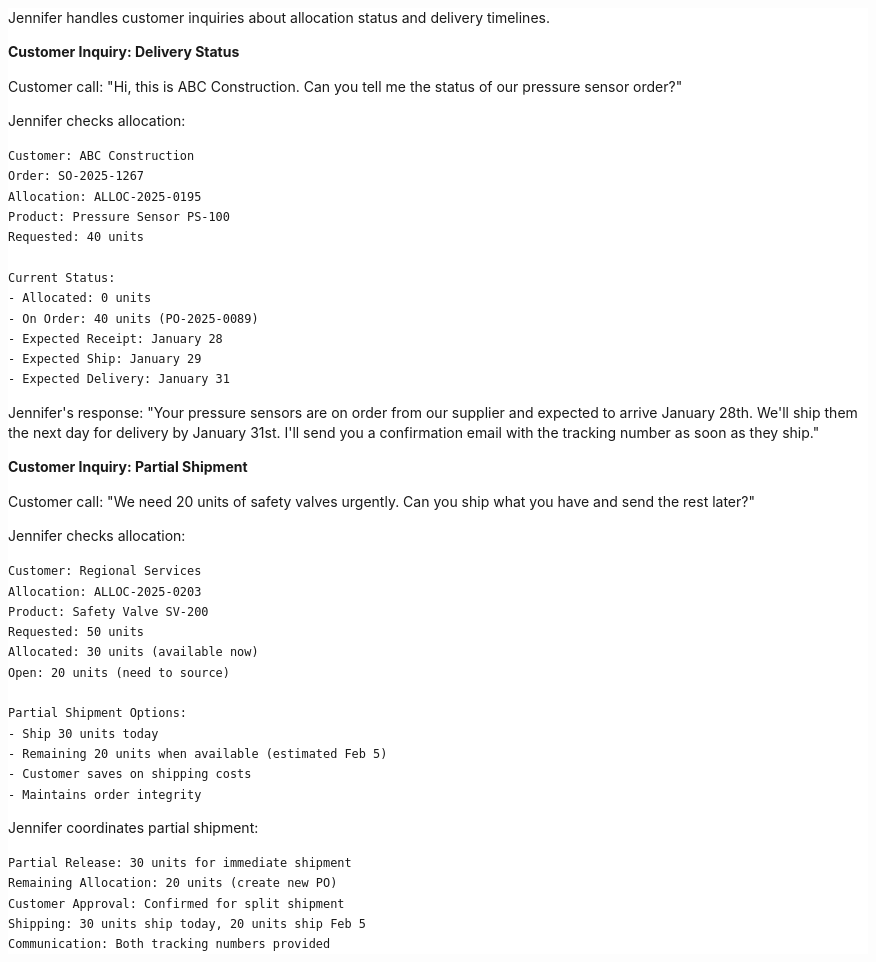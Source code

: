 Jennifer handles customer inquiries about allocation status and delivery timelines.

**Customer Inquiry: Delivery Status**

Customer call: "Hi, this is ABC Construction. Can you tell me the status of our pressure sensor order?"

Jennifer checks allocation:
```
Customer: ABC Construction
Order: SO-2025-1267
Allocation: ALLOC-2025-0195
Product: Pressure Sensor PS-100
Requested: 40 units

Current Status:
- Allocated: 0 units
- On Order: 40 units (PO-2025-0089)
- Expected Receipt: January 28
- Expected Ship: January 29
- Expected Delivery: January 31
```

Jennifer's response: "Your pressure sensors are on order from our supplier and expected to arrive January 28th. We'll ship them the next day for delivery by January 31st. I'll send you a confirmation email with the tracking number as soon as they ship."

**Customer Inquiry: Partial Shipment**

Customer call: "We need 20 units of safety valves urgently. Can you ship what you have and send the rest later?"

Jennifer checks allocation:
```
Customer: Regional Services
Allocation: ALLOC-2025-0203
Product: Safety Valve SV-200
Requested: 50 units
Allocated: 30 units (available now)
Open: 20 units (need to source)

Partial Shipment Options:
- Ship 30 units today
- Remaining 20 units when available (estimated Feb 5)
- Customer saves on shipping costs
- Maintains order integrity
```

Jennifer coordinates partial shipment:
```
Partial Release: 30 units for immediate shipment
Remaining Allocation: 20 units (create new PO)
Customer Approval: Confirmed for split shipment
Shipping: 30 units ship today, 20 units ship Feb 5
Communication: Both tracking numbers provided
```
